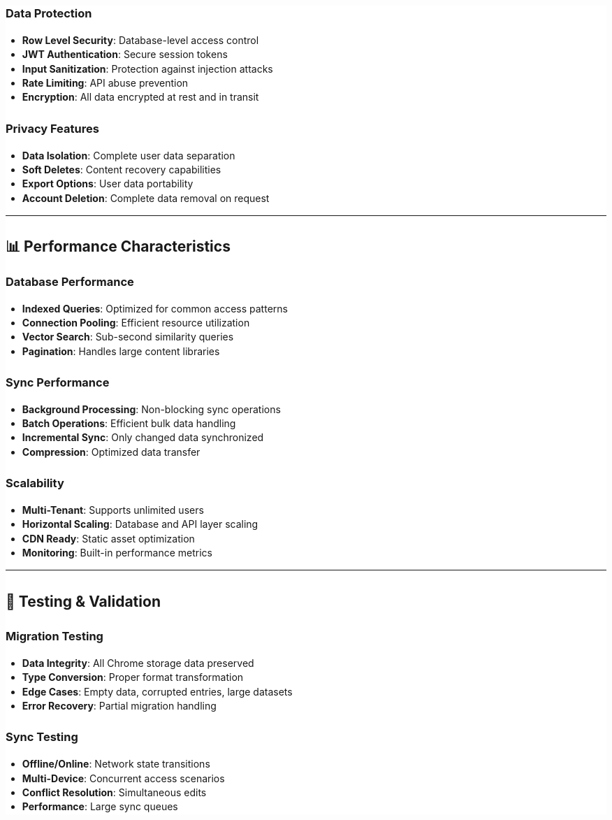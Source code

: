 ### Data Protection
- **Row Level Security**: Database-level access control
- **JWT Authentication**: Secure session tokens
- **Input Sanitization**: Protection against injection attacks
- **Rate Limiting**: API abuse prevention
- **Encryption**: All data encrypted at rest and in transit

### Privacy Features
- **Data Isolation**: Complete user data separation
- **Soft Deletes**: Content recovery capabilities
- **Export Options**: User data portability
- **Account Deletion**: Complete data removal on request

---

## 📊 Performance Characteristics

### Database Performance
- **Indexed Queries**: Optimized for common access patterns
- **Connection Pooling**: Efficient resource utilization
- **Vector Search**: Sub-second similarity queries
- **Pagination**: Handles large content libraries

### Sync Performance  
- **Background Processing**: Non-blocking sync operations
- **Batch Operations**: Efficient bulk data handling
- **Incremental Sync**: Only changed data synchronized
- **Compression**: Optimized data transfer

### Scalability
- **Multi-Tenant**: Supports unlimited users
- **Horizontal Scaling**: Database and API layer scaling
- **CDN Ready**: Static asset optimization
- **Monitoring**: Built-in performance metrics

---

## 🧪 Testing & Validation

### Migration Testing
- **Data Integrity**: All Chrome storage data preserved
- **Type Conversion**: Proper format transformation
- **Edge Cases**: Empty data, corrupted entries, large datasets
- **Error Recovery**: Partial migration handling

### Sync Testing
- **Offline/Online**: Network state transitions
- **Multi-Device**: Concurrent access scenarios
- **Conflict Resolution**: Simultaneous edits
- **Performance**: Large sync queues
